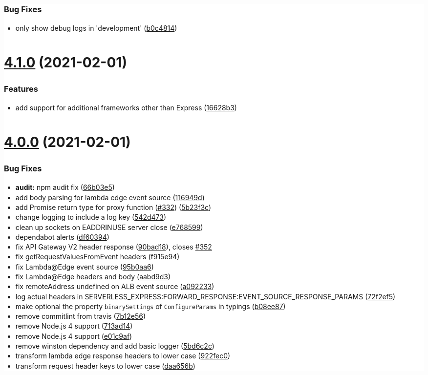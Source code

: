 
### Bug Fixes

* only show debug logs in 'development' ([b0c4814](https://github.com/CodeGenieApp/serverless-express/commit/b0c4814482ac4ed4f4e201237c0fabd8b5852d46))

# [4.1.0](https://github.com/CodeGenieApp/serverless-express/compare/v4.0.0...v4.1.0) (2021-02-01)


### Features

* add support for additional frameworks other than Express ([16628b3](https://github.com/CodeGenieApp/serverless-express/commit/16628b38a271bbe7dbb912ae55fdb6558e0154ea))

# [4.0.0](https://github.com/CodeGenieApp/serverless-express/compare/v3.3.5...v4.0.0) (2021-02-01)


### Bug Fixes

* **audit:** npm audit fix ([66b03e5](https://github.com/CodeGenieApp/serverless-express/commit/66b03e57b2c3ec5447f457dfe3dd804acdfa8dc7))
* add body parsing for lambda edge event source ([116949d](https://github.com/CodeGenieApp/serverless-express/commit/116949d286d2e14fbc71c7811bb980b0a5b2ea20))
* add Promise return type for proxy function ([#332](https://github.com/CodeGenieApp/serverless-express/issues/332)) ([5b23f3c](https://github.com/CodeGenieApp/serverless-express/commit/5b23f3c7f3086a61fe359d9ca338c7c27137bcce))
* change logging to include a log key ([542d473](https://github.com/CodeGenieApp/serverless-express/commit/542d47301bdfd0831e98dd443b6f4808010b30d0))
* clean up sockets on EADDRINUSE server close ([e768599](https://github.com/CodeGenieApp/serverless-express/commit/e7685999acff9ee10bee188e9d6629777bceb2d8))
* dependabot alerts ([df60394](https://github.com/CodeGenieApp/serverless-express/commit/df60394476116763c017faa0f44b72aefc559aa6))
* fix API Gateway V2 header response ([90bad18](https://github.com/CodeGenieApp/serverless-express/commit/90bad18762f0f9548c1a1edba6eaa6a5913409ab)), closes [#352](https://github.com/CodeGenieApp/serverless-express/issues/352)
* fix getRequestValuesFromEvent headers ([f915e94](https://github.com/CodeGenieApp/serverless-express/commit/f915e9489b27ab77cfde55e4aa2c5b63737004e7))
* fix Lambda@Edge event source ([95b0aa6](https://github.com/CodeGenieApp/serverless-express/commit/95b0aa6df746c7bb6751dd48787c2490a8ac1704))
* fix Lambda@Edge headers and body ([aabd9d3](https://github.com/CodeGenieApp/serverless-express/commit/aabd9d3e23827b17215a2a0743d9720b70209aaf))
* fix remoteAddress undefined on ALB event source ([a092233](https://github.com/CodeGenieApp/serverless-express/commit/a0922331446d9045dd7cd5897ebb7820619afcbe))
* log actual headers in SERVERLESS_EXPRESS:FORWARD_RESPONSE:EVENT_SOURCE_RESPONSE_PARAMS ([72f2ef5](https://github.com/CodeGenieApp/serverless-express/commit/72f2ef52ee7ec98dd450e385925f353203c5a945))
* make optional the property `binarySettings` of `ConfigureParams` in typings ([b08ee87](https://github.com/CodeGenieApp/serverless-express/commit/b08ee8748eb198aeeb684ff83378aa63687d2675))
* remove commitlint from travis ([7b12e56](https://github.com/CodeGenieApp/serverless-express/commit/7b12e569c558c304f93fcb4e30f1533729468f2c))
* remove Node.js 4 support ([713ad14](https://github.com/CodeGenieApp/serverless-express/commit/713ad14d4dbd4a938d88764b4302c92b7898f336))
* remove Node.js 4 support ([e01c9af](https://github.com/CodeGenieApp/serverless-express/commit/e01c9af6ea34def7f648d22c0d863a46efa6f879))
* remove winston dependency and add basic logger ([5bd6c2c](https://github.com/CodeGenieApp/serverless-express/commit/5bd6c2c895f44c0e0b3d025202f59a7539d1b8a3))
* transform lambda edge response headers to lower case ([922fec0](https://github.com/CodeGenieApp/serverless-express/commit/922fec0ed38ebddf6887464414c111e4691e6bfb))
* transform request header keys to lower case ([daa656b](https://github.com/CodeGenieApp/serverless-express/commit/daa656bda160404b0d5009a832ef2565f7faed00))